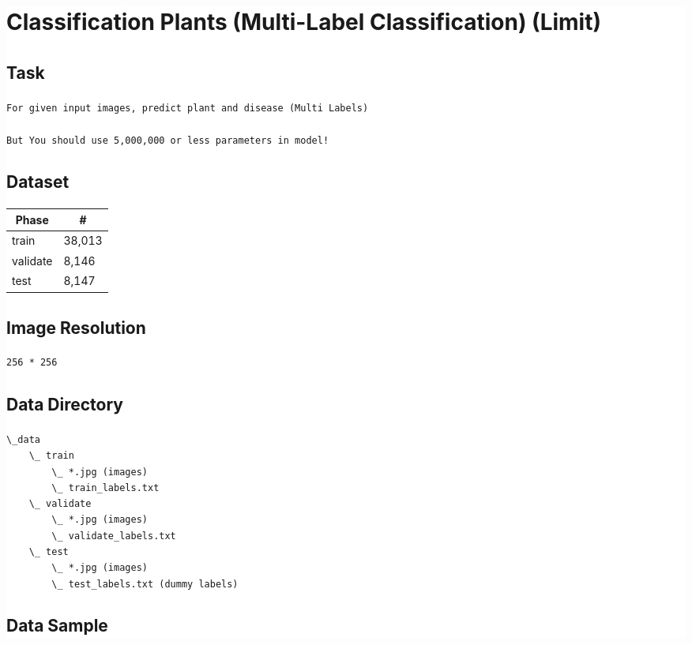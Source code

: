 # Classification Plants (Multi-Label Classification) (Limit)

## Task
```
For given input images, predict plant and disease (Multi Labels)

But You should use 5,000,000 or less parameters in model!
```

## Dataset
| Phase | # |
| - | - |
| train | 38,013 |
| validate | 8,146 |
| test | 8,147 |

## Image Resolution
```
256 * 256
```


## Data Directory
```
\_data
    \_ train
        \_ *.jpg (images)
        \_ train_labels.txt
    \_ validate
        \_ *.jpg (images)
        \_ validate_labels.txt
    \_ test
        \_ *.jpg (images)
        \_ test_labels.txt (dummy labels)
```

## Data Sample